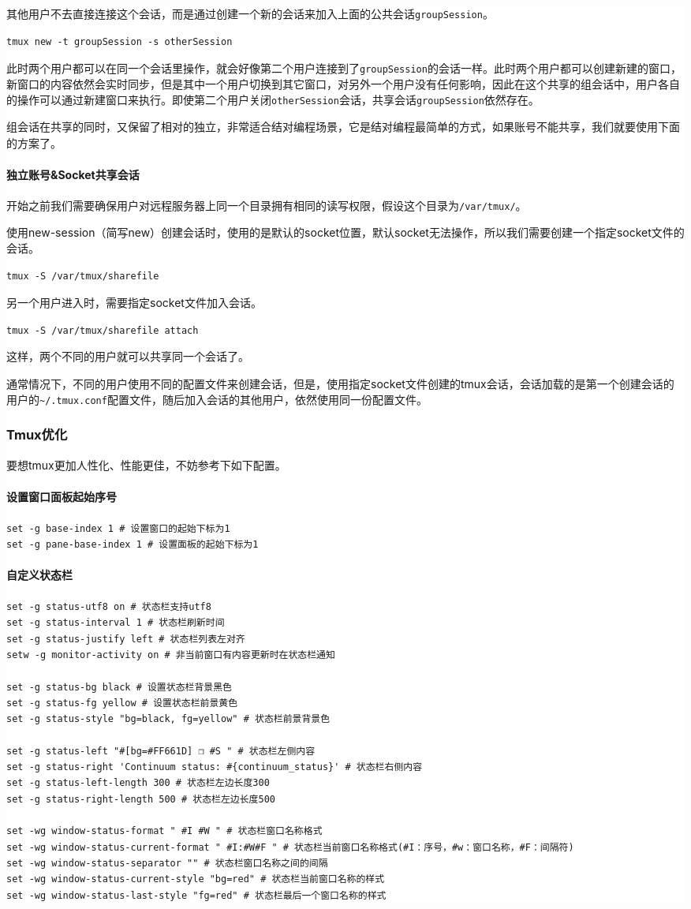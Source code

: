 其他用户不去直接连接这个会话，而是通过创建一个新的会话来加入上面的公共会话`groupSession`。

```
tmux new -t groupSession -s otherSession

```

此时两个用户都可以在同一个会话里操作，就会好像第二个用户连接到了`groupSession`的会话一样。此时两个用户都可以创建新建的窗口，新窗口的内容依然会实时同步，但是其中一个用户切换到其它窗口，对另外一个用户没有任何影响，因此在这个共享的组会话中，用户各自的操作可以通过新建窗口来执行。即使第二个用户关闭`otherSession`会话，共享会话`groupSession`依然存在。

组会话在共享的同时，又保留了相对的独立，非常适合结对编程场景，它是结对编程最简单的方式，如果账号不能共享，我们就要使用下面的方案了。

#### [](#独立账号-amp-Socket共享会话 "独立账号&Socket共享会话")独立账号&Socket共享会话

开始之前我们需要确保用户对远程服务器上同一个目录拥有相同的读写权限，假设这个目录为`/var/tmux/`。

使用new\-session（简写new）创建会话时，使用的是默认的socket位置，默认socket无法操作，所以我们需要创建一个指定socket文件的会话。

```
tmux -S /var/tmux/sharefile

```

另一个用户进入时，需要指定socket文件加入会话。

```
tmux -S /var/tmux/sharefile attach

```

这样，两个不同的用户就可以共享同一个会话了。

通常情况下，不同的用户使用不同的配置文件来创建会话，但是，使用指定socket文件创建的tmux会话，会话加载的是第一个创建会话的用户的`~/.tmux.conf`配置文件，随后加入会话的其他用户，依然使用同一份配置文件。

### [](#Tmux优化 "Tmux优化")Tmux优化

要想tmux更加人性化、性能更佳，不妨参考下如下配置。

#### [](#设置窗口面板起始序号 "设置窗口面板起始序号")设置窗口面板起始序号

```
set -g base-index 1 # 设置窗口的起始下标为1
set -g pane-base-index 1 # 设置面板的起始下标为1

```

#### [](#自定义状态栏 "自定义状态栏")自定义状态栏

```shell
set -g status-utf8 on # 状态栏支持utf8
set -g status-interval 1 # 状态栏刷新时间
set -g status-justify left # 状态栏列表左对齐
setw -g monitor-activity on # 非当前窗口有内容更新时在状态栏通知

set -g status-bg black # 设置状态栏背景黑色
set -g status-fg yellow # 设置状态栏前景黄色
set -g status-style "bg=black, fg=yellow" # 状态栏前景背景色

set -g status-left "#[bg=#FF661D] ❐ #S " # 状态栏左侧内容
set -g status-right 'Continuum status: #{continuum_status}' # 状态栏右侧内容
set -g status-left-length 300 # 状态栏左边长度300
set -g status-right-length 500 # 状态栏左边长度500

set -wg window-status-format " #I #W " # 状态栏窗口名称格式
set -wg window-status-current-format " #I:#W#F " # 状态栏当前窗口名称格式(#I：序号，#w：窗口名称，#F：间隔符)
set -wg window-status-separator "" # 状态栏窗口名称之间的间隔
set -wg window-status-current-style "bg=red" # 状态栏当前窗口名称的样式
set -wg window-status-last-style "fg=red" # 状态栏最后一个窗口名称的样式

```